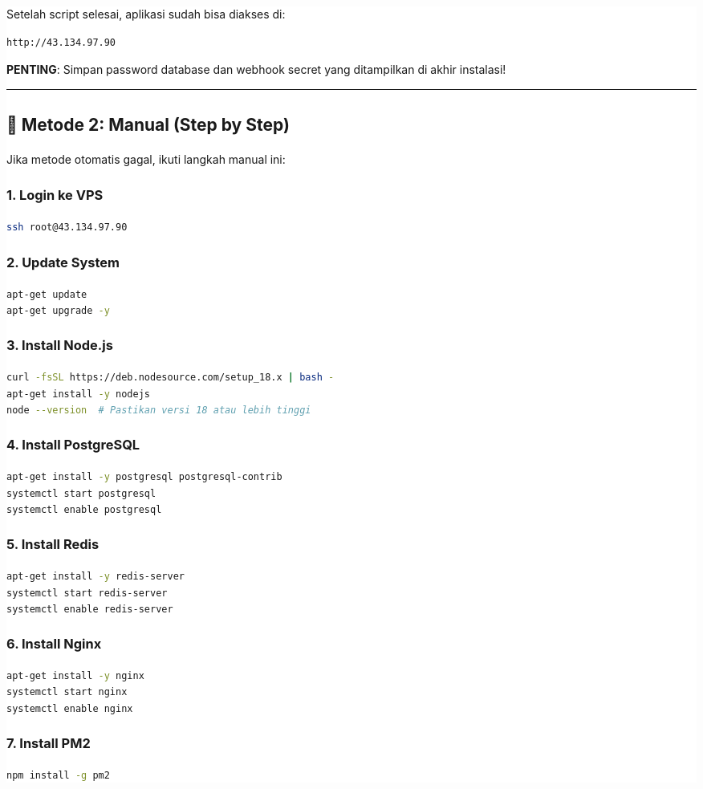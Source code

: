 Setelah script selesai, aplikasi sudah bisa diakses di:

```
http://43.134.97.90
```

**PENTING**: Simpan password database dan webhook secret yang ditampilkan di akhir instalasi!

---

## 🎯 Metode 2: Manual (Step by Step)

Jika metode otomatis gagal, ikuti langkah manual ini:

### 1. Login ke VPS
```bash
ssh root@43.134.97.90
```

### 2. Update System
```bash
apt-get update
apt-get upgrade -y
```

### 3. Install Node.js
```bash
curl -fsSL https://deb.nodesource.com/setup_18.x | bash -
apt-get install -y nodejs
node --version  # Pastikan versi 18 atau lebih tinggi
```

### 4. Install PostgreSQL
```bash
apt-get install -y postgresql postgresql-contrib
systemctl start postgresql
systemctl enable postgresql
```

### 5. Install Redis
```bash
apt-get install -y redis-server
systemctl start redis-server
systemctl enable redis-server
```

### 6. Install Nginx
```bash
apt-get install -y nginx
systemctl start nginx
systemctl enable nginx
```

### 7. Install PM2
```bash
npm install -g pm2
```
